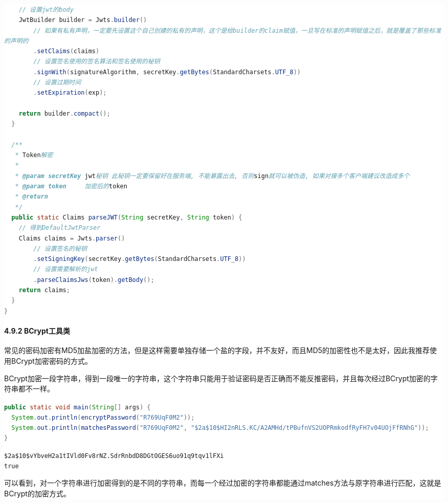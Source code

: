 ```java
    // 设置jwt的body
    JwtBuilder builder = Jwts.builder()
        // 如果有私有声明，一定要先设置这个自己创建的私有的声明，这个是给builder的claim赋值，一旦写在标准的声明赋值之后，就是覆盖了那些标准的声明的
        .setClaims(claims)
        // 设置签名使用的签名算法和签名使用的秘钥
        .signWith(signatureAlgorithm, secretKey.getBytes(StandardCharsets.UTF_8))
        // 设置过期时间
        .setExpiration(exp);

    return builder.compact();
  }

  /**
   * Token解密
   *
   * @param secretKey jwt秘钥 此秘钥一定要保留好在服务端, 不能暴露出去, 否则sign就可以被伪造, 如果对接多个客户端建议改造成多个
   * @param token     加密后的token
   * @return
   */
  public static Claims parseJWT(String secretKey, String token) {
    // 得到DefaultJwtParser
    Claims claims = Jwts.parser()
        // 设置签名的秘钥
        .setSigningKey(secretKey.getBytes(StandardCharsets.UTF_8))
        // 设置需要解析的jwt
        .parseClaimsJws(token).getBody();
    return claims;
  }
}

```



#### 4.9.2 BCrypt工具类

常见的密码加密有MD5加盐加密的方法，但是这样需要单独存储一个盐的字段，并不友好，而且MD5的加密性也不是太好，因此我推荐使用BCrypt加密密码的方式。

BCrypt加密一段字符串，得到一段唯一的字符串，这个字符串只能用于验证密码是否正确而不能反推密码，并且每次经过BCrypt加密的字符串都不一样。

```java
public static void main(String[] args) {
  System.out.println(encryptPassword("R769UqF0M2"));
  System.out.println(matchesPassword("R769UqF0M2", "$2a$10$HI2nRLS.KC/A2AMHd/tPBufnVS2UOPRmkodfRyFH7v04UOjFfRNhG"));
}
```

```
$2a$10$vYbveH2a1tIVld0Fv8rNZ.SdrRnbdD8DGtOGES6uo91q9tqv1lFXi
true
```

可以看到，对一个字符串进行加密得到的是不同的字符串，而每一个经过加密的字符串都能通过matches方法与原字符串进行匹配，这就是BCrypt的加密方式。
